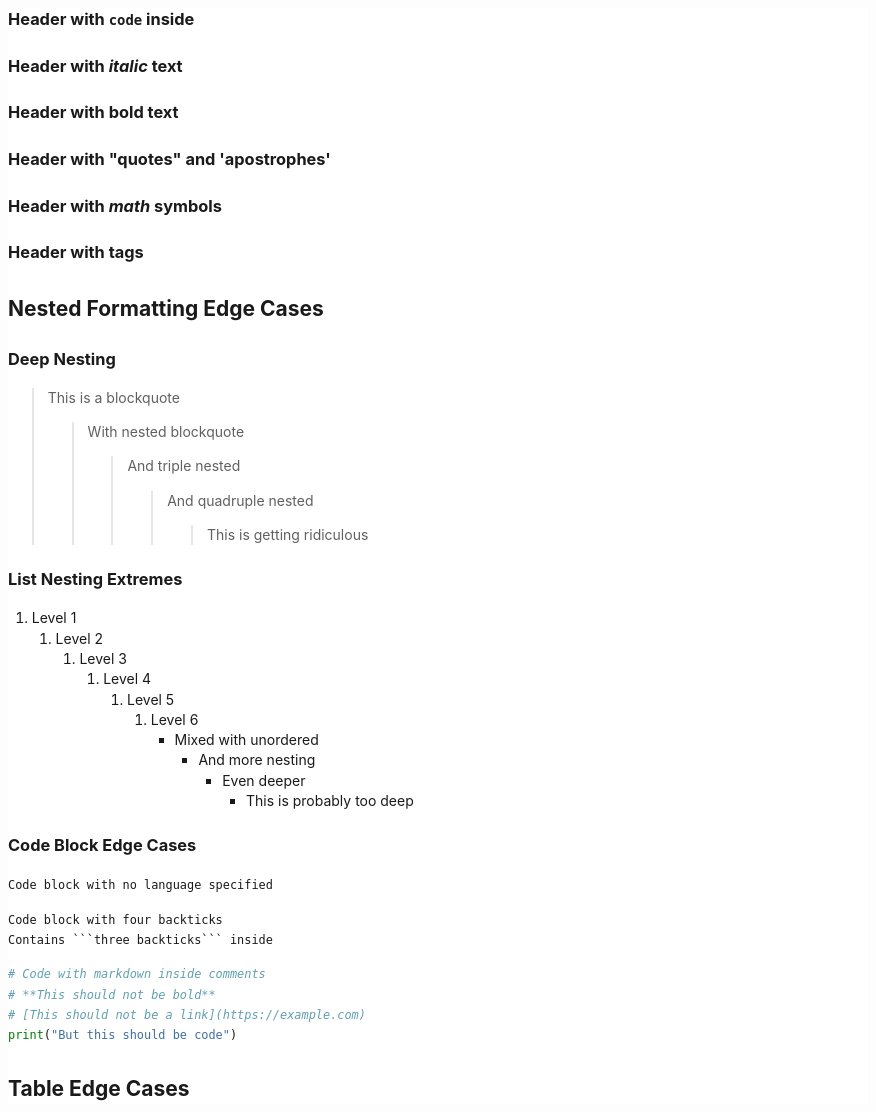### Header with `code` inside
### Header with *italic* text
### Header with **bold** text
### Header with "quotes" and 'apostrophes'
### Header with $math$ symbols
### Header with <HTML> tags

## Nested Formatting Edge Cases

### Deep Nesting

> This is a blockquote
> > With nested blockquote
> > > And triple nested
> > > > And quadruple nested
> > > > > This is getting ridiculous

### List Nesting Extremes

1. Level 1
   1. Level 2
      1. Level 3
         1. Level 4
            1. Level 5
               1. Level 6
                  - Mixed with unordered
                    - And more nesting
                      - Even deeper
                        - This is probably too deep

### Code Block Edge Cases

```
Code block with no language specified
```

````
Code block with four backticks
Contains ```three backticks``` inside
````

```python
# Code with markdown inside comments
# **This should not be bold**
# [This should not be a link](https://example.com)
print("But this should be code")
```

## Table Edge Cases
